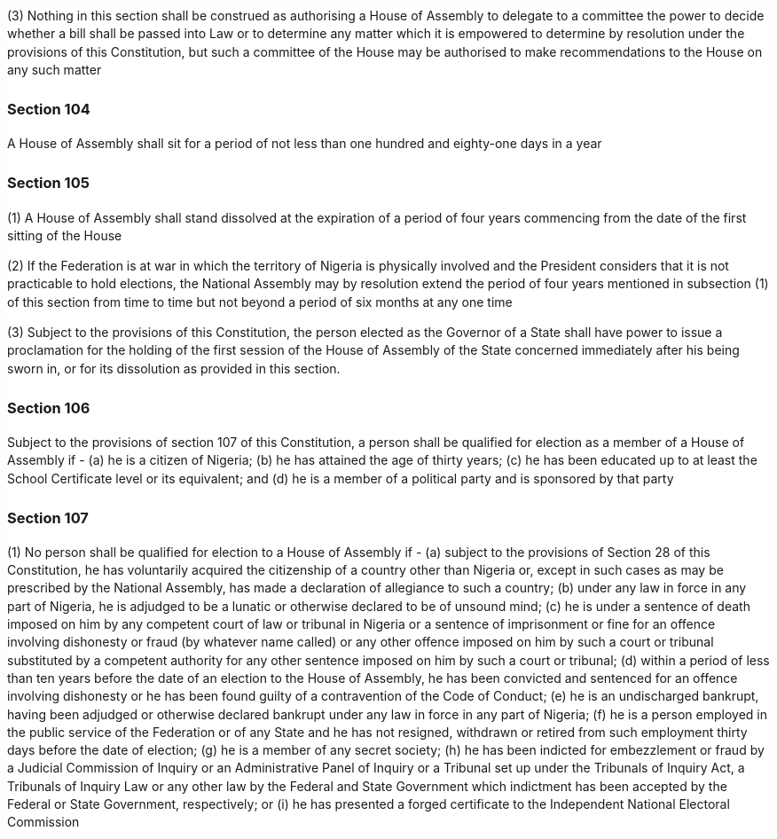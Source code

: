 (3) Nothing in this section shall be construed as authorising a House of Assembly to delegate to a committee the power to decide whether a bill shall be passed into Law or to determine any matter which it is empowered to determine by resolution under the provisions of this Constitution, but such a committee of the House may be authorised to make recommendations to the House on any such matter

### Section 104

A House of Assembly shall sit for a period of not less than one hundred and eighty-one days in a year

### Section 105

(1) A House of Assembly shall stand dissolved at the expiration of a period of four years commencing from the date of the first sitting of the House

(2) If the Federation is at war in which the territory of Nigeria is physically involved and the President considers that it is not practicable to hold elections, the National Assembly may by resolution extend the period of four years mentioned in subsection (1) of this section from time to time but not beyond a period of six months at any one time

(3) Subject to the provisions of this Constitution, the person elected as the Governor of a State shall have power to issue a proclamation for the holding of the first session of the House of Assembly of the State concerned immediately after his being sworn in, or for its dissolution as provided in this section.

### Section 106

 Subject to the provisions of section 107 of this Constitution, a person shall be qualified for election as a member of a House of Assembly if - (a) he is a citizen of Nigeria; (b) he has attained the age of thirty years; (c) he has been educated up to at least the School Certificate level or its equivalent; and (d) he is a member of a political party and is sponsored by that party

### Section 107

(1) No person shall be qualified for election to a House of Assembly if - (a) subject to the provisions of Section 28 of this Constitution, he has voluntarily acquired the citizenship of a country other than Nigeria or, except in such cases as may be prescribed by the National Assembly, has made a declaration of allegiance to such a country; (b) under any law in force in any part of Nigeria, he is adjudged to be a lunatic or otherwise declared to be of unsound mind; (c) he is under a sentence of death imposed on him by any competent court of law or tribunal in Nigeria or a sentence of imprisonment or fine for an offence involving dishonesty or fraud (by whatever name called) or any other offence imposed on him by such a court or tribunal substituted by a competent authority for any other sentence imposed on him by such a court or tribunal; (d) within a period of less than ten years before the date of an election to the House of Assembly, he has been convicted and sentenced for an offence involving dishonesty or he has been found guilty of a contravention of the Code of Conduct; (e) he is an undischarged bankrupt, having been adjudged or otherwise declared bankrupt under any law in force in any part of Nigeria; (f) he is a person employed in the public service of the Federation or of any State and he has not resigned, withdrawn or retired from such employment thirty days before the date of election; (g) he is a member of any secret society; (h) he has been indicted for embezzlement or fraud by a Judicial Commission of Inquiry or an Administrative Panel of Inquiry or a Tribunal set up under the Tribunals of Inquiry Act, a Tribunals of Inquiry Law or any other law by the Federal and State Government which indictment has been accepted by the Federal or State Government, respectively; or (i) he has presented a forged certificate to the Independent National Electoral Commission
